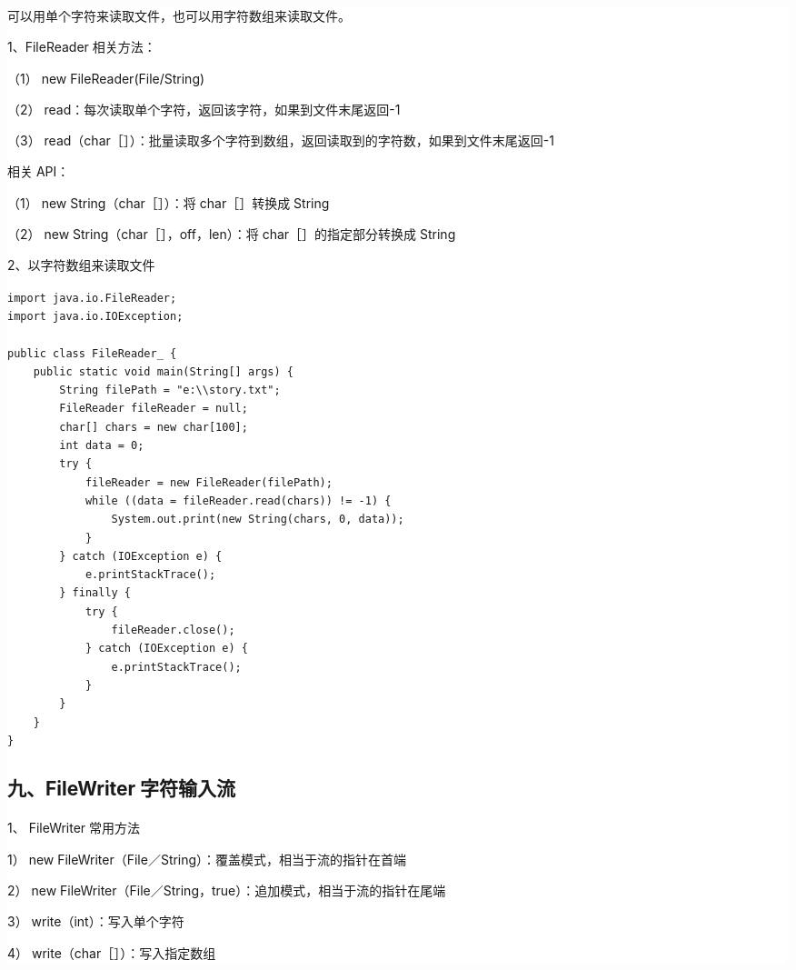 可以用单个字符来读取文件，也可以用字符数组来读取文件。

1、FileReader 相关方法：

（1） new FileReader(File/String)

（2） read：每次读取单个字符，返回该字符，如果到文件末尾返回-1

（3） read（char［］）：批量读取多个字符到数组，返回读取到的字符数，如果到文件末尾返回-1

相关 API：

（1） new String（char［］）：将 char［］转换成 String

（2） new String（char［］，off，len）：将 char［］的指定部分转换成 String

2、以字符数组来读取文件

```
import java.io.FileReader;
import java.io.IOException;

public class FileReader_ {
    public static void main(String[] args) {
        String filePath = "e:\\story.txt";
        FileReader fileReader = null;
        char[] chars = new char[100];
        int data = 0;
        try {
            fileReader = new FileReader(filePath);
            while ((data = fileReader.read(chars)) != -1) {
                System.out.print(new String(chars, 0, data));
            }
        } catch (IOException e) {
            e.printStackTrace();
        } finally {
            try {
                fileReader.close();
            } catch (IOException e) {
                e.printStackTrace();
            }
        }
    }
}
```

九、FileWriter 字符输入流
------------------

1、 FileWriter 常用方法

1） new FileWriter（File／String）：覆盖模式，相当于流的指针在首端

2） new FileWriter（File／String，true）：追加模式，相当于流的指针在尾端

3） write（int）：写入单个字符

4） write（char［］）：写入指定数组
